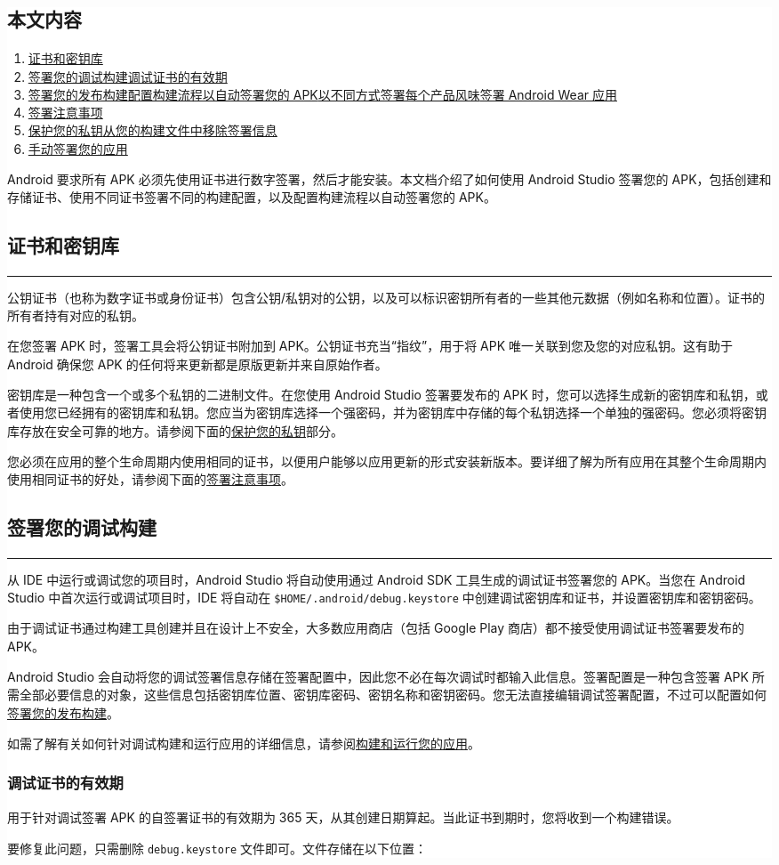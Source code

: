## 本文内容

1. [证书和密钥库](https://developer.android.google.cn/studio/publish/app-signing.html#overview)
2. [签署您的调试构建](https://developer.android.google.cn/studio/publish/app-signing.html#debug-mode)[调试证书的有效期](https://developer.android.google.cn/studio/publish/app-signing.html#expdebug)
3. [签署您的发布构建](https://developer.android.google.cn/studio/publish/app-signing.html#release-mode)[配置构建流程以自动签署您的 APK](https://developer.android.google.cn/studio/publish/app-signing.html#sign-auto)[以不同方式签署每个产品风味](https://developer.android.google.cn/studio/publish/app-signing.html#sign-flavors)[签署 Android Wear 应用](https://developer.android.google.cn/studio/publish/app-signing.html#wear-apps)
4. [签署注意事项](https://developer.android.google.cn/studio/publish/app-signing.html#considerations)
5. [保护您的私钥](https://developer.android.google.cn/studio/publish/app-signing.html#secure-key)[从您的构建文件中移除签署信息](https://developer.android.google.cn/studio/publish/app-signing.html#secure-shared-keystore)
6. [手动签署您的应用](https://developer.android.google.cn/studio/publish/app-signing.html#signing-manually)

Android 要求所有 APK 必须先使用证书进行数字签署，然后才能安装。本文档介绍了如何使用 Android Studio 签署您的 APK，包括创建和存储证书、使用不同证书签署不同的构建配置，以及配置构建流程以自动签署您的 APK。

## 证书和密钥库

------

公钥证书（也称为数字证书或身份证书）包含公钥/私钥对的公钥，以及可以标识密钥所有者的一些其他元数据（例如名称和位置）。证书的所有者持有对应的私钥。

在您签署 APK 时，签署工具会将公钥证书附加到 APK。公钥证书充当“指纹”，用于将 APK 唯一关联到您及您的对应私钥。这有助于 Android 确保您 APK 的任何将来更新都是原版更新并来自原始作者。

密钥库是一种包含一个或多个私钥的二进制文件。在您使用 Android Studio 签署要发布的 APK 时，您可以选择生成新的密钥库和私钥，或者使用您已经拥有的密钥库和私钥。您应当为密钥库选择一个强密码，并为密钥库中存储的每个私钥选择一个单独的强密码。您必须将密钥库存放在安全可靠的地方。请参阅下面的[保护您的私钥](https://developer.android.google.cn/studio/publish/app-signing.html#secure-key)部分。

您必须在应用的整个生命周期内使用相同的证书，以便用户能够以应用更新的形式安装新版本。要详细了解为所有应用在其整个生命周期内使用相同证书的好处，请参阅下面的[签署注意事项](https://developer.android.google.cn/studio/publish/app-signing.html#considerations)。

## 签署您的调试构建

------

从 IDE 中运行或调试您的项目时，Android Studio 将自动使用通过 Android SDK 工具生成的调试证书签署您的 APK。当您在 Android Studio 中首次运行或调试项目时，IDE 将自动在 `$HOME/.android/debug.keystore` 中创建调试密钥库和证书，并设置密钥库和密钥密码。

由于调试证书通过构建工具创建并且在设计上不安全，大多数应用商店（包括 Google Play 商店）都不接受使用调试证书签署要发布的 APK。

Android Studio 会自动将您的调试签署信息存储在签署配置中，因此您不必在每次调试时都输入此信息。签署配置是一种包含签署 APK 所需全部必要信息的对象，这些信息包括密钥库位置、密钥库密码、密钥名称和密钥密码。您无法直接编辑调试签署配置，不过可以配置如何[签署您的发布构建](https://developer.android.google.cn/studio/publish/app-signing.html#release-mode)。

如需了解有关如何针对调试构建和运行应用的详细信息，请参阅[构建和运行您的应用](https://developer.android.google.cn/tools/building/building-studio.html)。

### 调试证书的有效期

用于针对调试签署 APK 的自签署证书的有效期为 365 天，从其创建日期算起。当此证书到期时，您将收到一个构建错误。

要修复此问题，只需删除 `debug.keystore` 文件即可。文件存储在以下位置：
